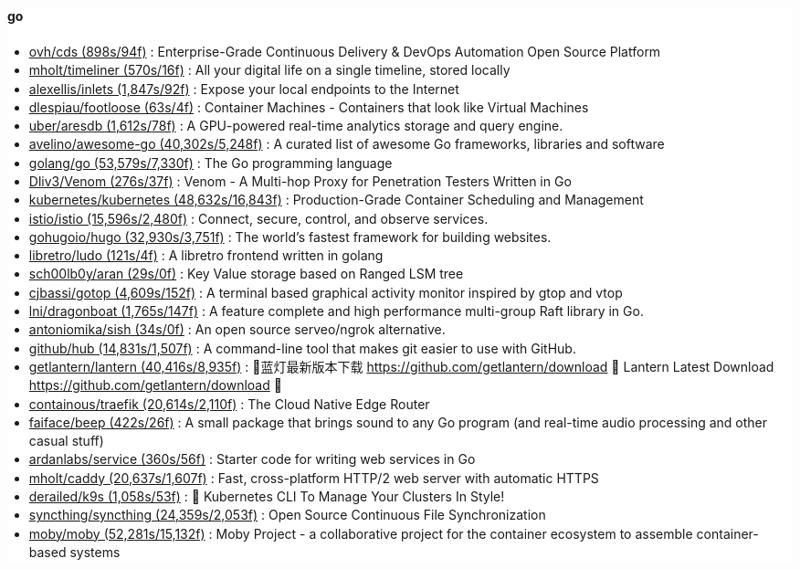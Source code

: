 #### go
* [ovh/cds (898s/94f)](https://github.com/ovh/cds) : Enterprise-Grade Continuous Delivery & DevOps Automation Open Source Platform
* [mholt/timeliner (570s/16f)](https://github.com/mholt/timeliner) : All your digital life on a single timeline, stored locally
* [alexellis/inlets (1,847s/92f)](https://github.com/alexellis/inlets) : Expose your local endpoints to the Internet
* [dlespiau/footloose (63s/4f)](https://github.com/dlespiau/footloose) : Container Machines - Containers that look like Virtual Machines
* [uber/aresdb (1,612s/78f)](https://github.com/uber/aresdb) : A GPU-powered real-time analytics storage and query engine.
* [avelino/awesome-go (40,302s/5,248f)](https://github.com/avelino/awesome-go) : A curated list of awesome Go frameworks, libraries and software
* [golang/go (53,579s/7,330f)](https://github.com/golang/go) : The Go programming language
* [Dliv3/Venom (276s/37f)](https://github.com/Dliv3/Venom) : Venom - A Multi-hop Proxy for Penetration Testers Written in Go
* [kubernetes/kubernetes (48,632s/16,843f)](https://github.com/kubernetes/kubernetes) : Production-Grade Container Scheduling and Management
* [istio/istio (15,596s/2,480f)](https://github.com/istio/istio) : Connect, secure, control, and observe services.
* [gohugoio/hugo (32,930s/3,751f)](https://github.com/gohugoio/hugo) : The world’s fastest framework for building websites.
* [libretro/ludo (121s/4f)](https://github.com/libretro/ludo) : A libretro frontend written in golang
* [sch00lb0y/aran (29s/0f)](https://github.com/sch00lb0y/aran) : Key Value storage based on Ranged LSM tree
* [cjbassi/gotop (4,609s/152f)](https://github.com/cjbassi/gotop) : A terminal based graphical activity monitor inspired by gtop and vtop
* [lni/dragonboat (1,765s/147f)](https://github.com/lni/dragonboat) : A feature complete and high performance multi-group Raft library in Go.
* [antoniomika/sish (34s/0f)](https://github.com/antoniomika/sish) : An open source serveo/ngrok alternative.
* [github/hub (14,831s/1,507f)](https://github.com/github/hub) : A command-line tool that makes git easier to use with GitHub.
* [getlantern/lantern (40,416s/8,935f)](https://github.com/getlantern/lantern) : 🔴蓝灯最新版本下载 https://github.com/getlantern/download 🔴 Lantern Latest Download https://github.com/getlantern/download 🔴
* [containous/traefik (20,614s/2,110f)](https://github.com/containous/traefik) : The Cloud Native Edge Router
* [faiface/beep (422s/26f)](https://github.com/faiface/beep) : A small package that brings sound to any Go program (and real-time audio processing and other casual stuff)
* [ardanlabs/service (360s/56f)](https://github.com/ardanlabs/service) : Starter code for writing web services in Go
* [mholt/caddy (20,637s/1,607f)](https://github.com/mholt/caddy) : Fast, cross-platform HTTP/2 web server with automatic HTTPS
* [derailed/k9s (1,058s/53f)](https://github.com/derailed/k9s) : 🐶 Kubernetes CLI To Manage Your Clusters In Style!
* [syncthing/syncthing (24,359s/2,053f)](https://github.com/syncthing/syncthing) : Open Source Continuous File Synchronization
* [moby/moby (52,281s/15,132f)](https://github.com/moby/moby) : Moby Project - a collaborative project for the container ecosystem to assemble container-based systems
